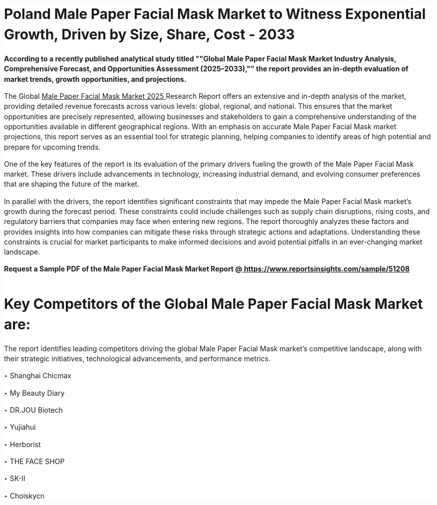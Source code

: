   # Poland Male Paper Facial Mask Market to Witness Exponential Growth, Driven by Size, Share, Cost - 2033

<strong>According to a recently published analytical study titled ""Global Male Paper Facial Mask Market Industry Analysis, Comprehensive Forecast, and Opportunities Assessment (2025–2033),"" the report provides an in-depth evaluation of market trends, growth opportunities, and projections.</strong>

 The Global <a href=https://www.reportsinsights.com/sample/51208>Male Paper Facial Mask Market 2025 </a> Research Report offers an extensive and in-depth analysis of the market, providing detailed revenue forecasts across various levels: global, regional, and national. This ensures that the market opportunities are precisely represented, allowing businesses and stakeholders to gain a comprehensive understanding of the opportunities available in different geographical regions. With an emphasis on accurate Male Paper Facial Mask market projections, this report serves as an essential tool for strategic planning, helping companies to identify areas of high potential and prepare for upcoming trends.

One of the key features of the report is its evaluation of the primary drivers fueling the growth of the Male Paper Facial Mask market. These drivers include advancements in technology, increasing industrial demand, and evolving consumer preferences that are shaping the future of the market. 

In parallel with the drivers, the report identifies significant constraints that may impede the Male Paper Facial Mask market’s growth during the forecast period. These constraints could include challenges such as supply chain disruptions, rising costs, and regulatory barriers that companies may face when entering new regions. The report thoroughly analyzes these factors and provides insights into how companies can mitigate these risks through strategic actions and adaptations. Understanding these constraints is crucial for market participants to make informed decisions and avoid potential pitfalls in an ever-changing market landscape.

<strong>Request a Sample PDF of the Male Paper Facial Mask Market Report </strong><strong>@<a href=https://www.reportsinsights.com/sample/51208> https://www.reportsinsights.com/sample/51208</a></strong></font>

# <strong>Key Competitors of the Global Male Paper Facial Mask Market are:</strong>

The report identifies leading competitors driving the global Male Paper Facial Mask market’s competitive landscape, along with their strategic initiatives, technological advancements, and performance metrics.

‣ Shanghai Chicmax

‣ My Beauty Diary

‣ DR.JOU Biotech

‣ Yujiahui

‣ Herborist

‣ THE FACE SHOP

‣ SK-II

‣ Choiskycn
